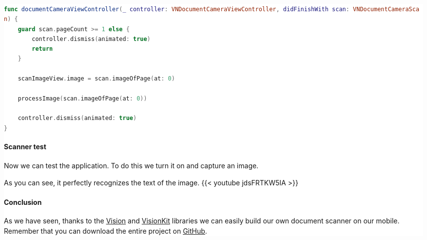 ```swift
func documentCameraViewController(_ controller: VNDocumentCameraViewController, didFinishWith scan: VNDocumentCameraScan) {
    guard scan.pageCount >= 1 else {
        controller.dismiss(animated: true)
        return
    }
        
    scanImageView.image = scan.imageOfPage(at: 0)
    
    processImage(scan.imageOfPage(at: 0))
    
    controller.dismiss(animated: true)
}
```

#### Scanner test

Now we can test the application. To do this we turn it on and capture an image.

As you can see, it perfectly recognizes the text of the image.
{{< youtube jdsFRTKW5IA >}}

#### Conclusion

As we have seen, thanks to the [Vision](https://developer.apple.com/documentation/vision/) and [VisionKit](https://developer.apple.com/documentation/visionkit) libraries we can easily build our own document scanner on our mobile. Remember that you can download the entire project on [GitHub](https://github.com/raulferrerdev/DocScan).
